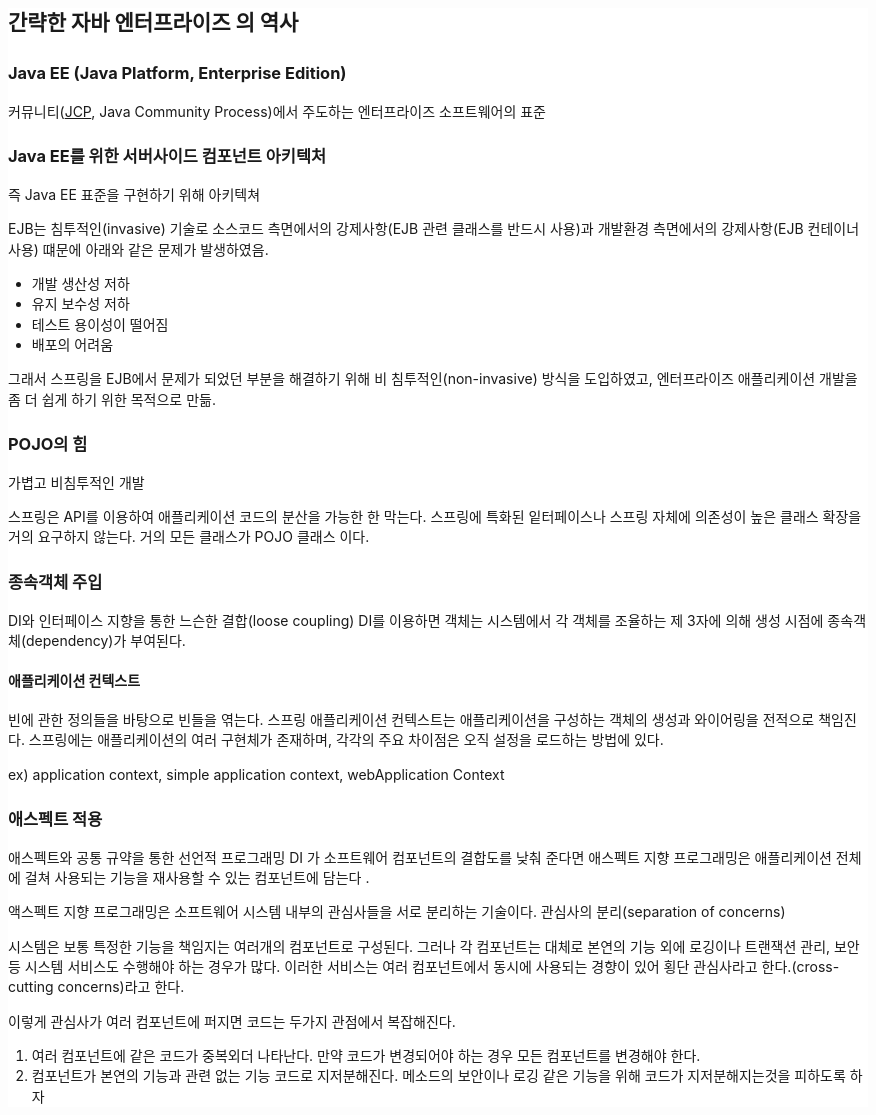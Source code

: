 ## 간략한 자바 엔터프라이즈 의 역사

### Java EE (Java Platform, Enterprise Edition)
커뮤니티([JCP](https://www.jcp.org/), Java Community Process)에서 주도하는 엔터프라이즈 소프트웨어의 표준  

### Java EE를 위한 서버사이드 컴포넌트 아키텍처  
즉 Java EE 표준을 구현하기 위해 아키텍쳐

EJB는 침투적인(invasive) 기술로 소스코드 측면에서의 강제사항(EJB 관련 클래스를 반드시 사용)과 개발환경 측면에서의 강제사항(EJB 컨테이너 사용) 떄문에 아래와 같은 문제가 발생하였음.

-   개발 생산성 저하
-   유지 보수성 저하
-   테스트 용이성이 떨어짐
-   배포의 어려움

그래서 스프링을 EJB에서 문제가 되었던 부분을 해결하기 위해 비 침투적인(non-invasive) 방식을 도입하였고, 엔터프라이즈 애플리케이션 개발을 좀 더 쉽게 하기 위한 목적으로 만듦.


### POJO의 힘

가볍고 비침투적인 개발

스프링은 API를 이용하여 애플리케이션 코드의 분산을 가능한 한 막는다.
스프링에 특화된 잍터페이스나 스프링 자체에 의존성이 높은 클래스 확장을 거의 요구하지 않는다. 
거의 모든 클래스가 POJO 클래스 이다. 

### 종속객체 주입
DI와 인터페이스 지향을 통한 느슨한 결합(loose coupling)
DI를 이용하면 객체는 시스템에서 각 객체를 조율하는 제 3자에 의해 생성 시점에 종속객체(dependency)가 부여된다.


#### 애플리케이션 컨텍스트
빈에 관한 정의들을 바탕으로 빈들을 엮는다. 
스프링 애플리케이션 컨텍스트는 애플리케이션을 구성하는 객체의 생성과 와이어링을 전적으로 책임진다. 스프링에는 애플리케이션의 여러 구현체가 존재하며, 각각의 주요 차이점은 오직 설정을 로드하는 방법에 있다. 

ex) application context, simple application context, webApplication Context 


### 애스펙트 적용 
애스펙트와 공통 규약을 통한 선언적 프로그래밍 
DI 가 소프트웨어 컴포넌트의 결합도를 낮춰 준다면 애스펙트 지향 프로그래밍은 애플리케이션 전체에 걸쳐 사용되는 기능을 재사용할 수 있는 컴포넌트에 담는다 .

액스펙트 지향 프로그래밍은 소프트웨어 시스템 내부의 관심사들을 서로 분리하는 기술이다. 
관심사의 분리(separation of concerns)

시스템은 보통 특정한 기능을 책임지는 여러개의 컴포넌트로 구성된다. 그러나 각 컴포넌트는 대체로 본연의 기능 외에 로깅이나 트랜잭션 관리, 보안등 시스템 서비스도 수행해야 하는 경우가 많다. 이러한 서비스는 여러 컴포넌트에서 동시에 사용되는 경향이 있어 횡단 관심사라고 한다.(cross-cutting concerns)라고 한다. 

이렇게 관심사가 여러 컴포넌트에 퍼지면 코드는 두가지 관점에서 복잡해진다.
1. 여러 컴포넌트에 같은 코드가 중복외더 나타난다. 만약 코드가 변경되어야 하는 경우 모든 컴포넌트를 변경해야 한다. 
2. 컴포넌트가 본연의 기능과 관련 없는 기능 코드로 지저분해진다. 메소드의 보안이나 로깅 같은 기능을 위해 코드가 지저분해지는것을 피하도록 하자 
 